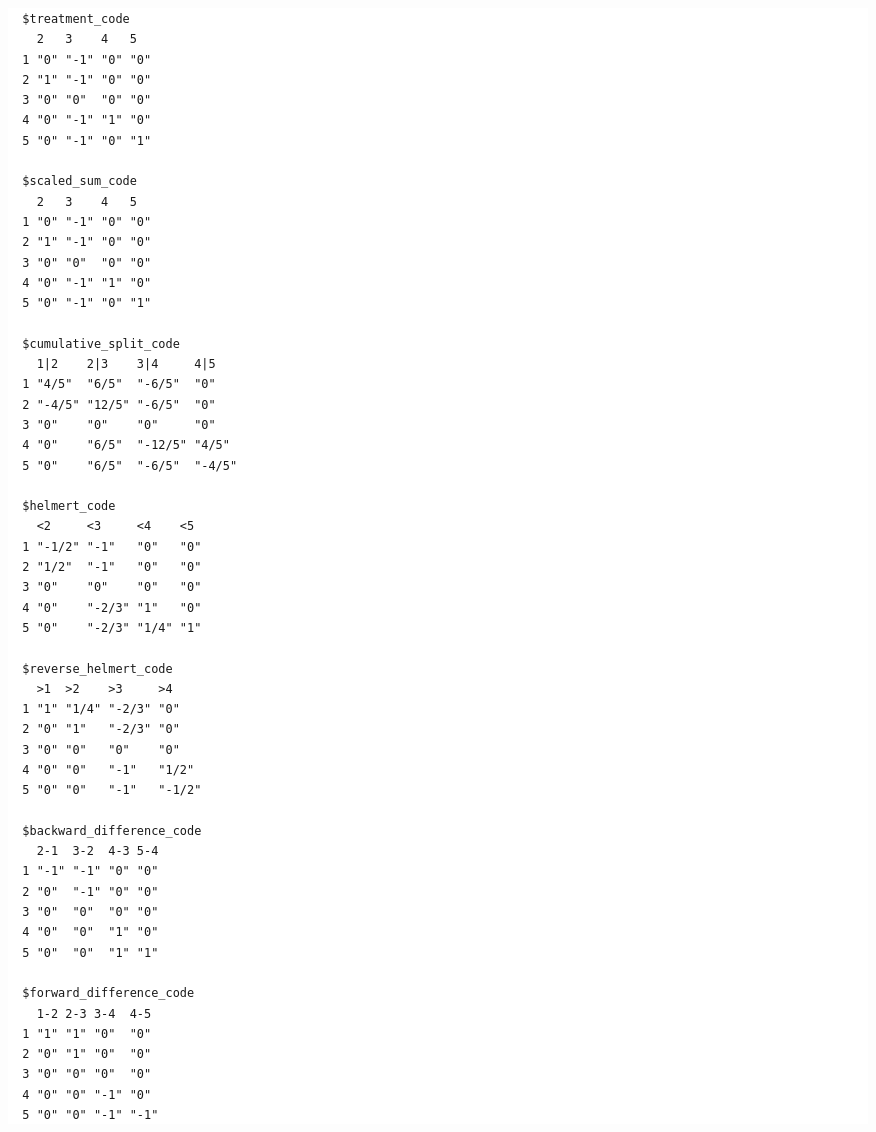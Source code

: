       $treatment_code
        2   3    4   5  
      1 "0" "-1" "0" "0"
      2 "1" "-1" "0" "0"
      3 "0" "0"  "0" "0"
      4 "0" "-1" "1" "0"
      5 "0" "-1" "0" "1"
      
      $scaled_sum_code
        2   3    4   5  
      1 "0" "-1" "0" "0"
      2 "1" "-1" "0" "0"
      3 "0" "0"  "0" "0"
      4 "0" "-1" "1" "0"
      5 "0" "-1" "0" "1"
      
      $cumulative_split_code
        1|2    2|3    3|4     4|5   
      1 "4/5"  "6/5"  "-6/5"  "0"   
      2 "-4/5" "12/5" "-6/5"  "0"   
      3 "0"    "0"    "0"     "0"   
      4 "0"    "6/5"  "-12/5" "4/5" 
      5 "0"    "6/5"  "-6/5"  "-4/5"
      
      $helmert_code
        <2     <3     <4    <5 
      1 "-1/2" "-1"   "0"   "0"
      2 "1/2"  "-1"   "0"   "0"
      3 "0"    "0"    "0"   "0"
      4 "0"    "-2/3" "1"   "0"
      5 "0"    "-2/3" "1/4" "1"
      
      $reverse_helmert_code
        >1  >2    >3     >4    
      1 "1" "1/4" "-2/3" "0"   
      2 "0" "1"   "-2/3" "0"   
      3 "0" "0"   "0"    "0"   
      4 "0" "0"   "-1"   "1/2" 
      5 "0" "0"   "-1"   "-1/2"
      
      $backward_difference_code
        2-1  3-2  4-3 5-4
      1 "-1" "-1" "0" "0"
      2 "0"  "-1" "0" "0"
      3 "0"  "0"  "0" "0"
      4 "0"  "0"  "1" "0"
      5 "0"  "0"  "1" "1"
      
      $forward_difference_code
        1-2 2-3 3-4  4-5 
      1 "1" "1" "0"  "0" 
      2 "0" "1" "0"  "0" 
      3 "0" "0" "0"  "0" 
      4 "0" "0" "-1" "0" 
      5 "0" "0" "-1" "-1"
      